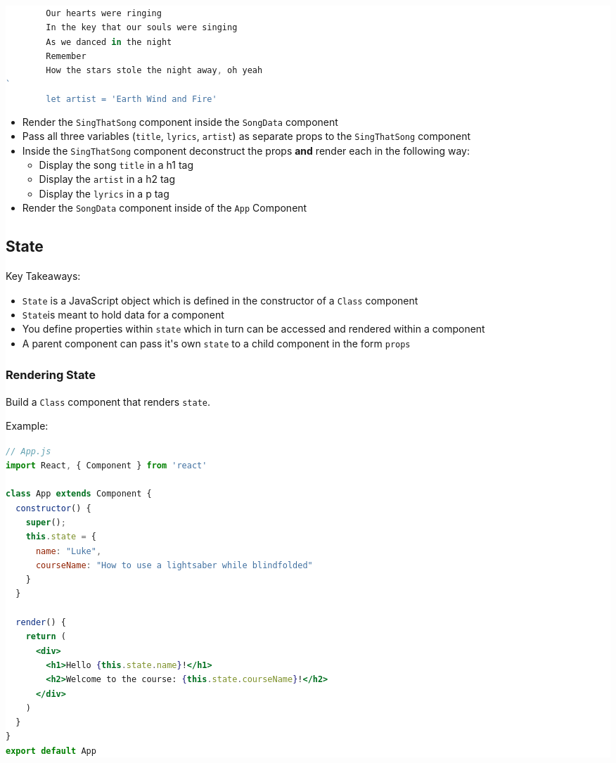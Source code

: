 ```jsx
        Our hearts were ringing
        In the key that our souls were singing
        As we danced in the night
        Remember
        How the stars stole the night away, oh yeah
`
        let artist = 'Earth Wind and Fire'
```
- Render the `SingThatSong` component inside the `SongData` component
- Pass all three variables (`title`, `lyrics`, `artist`) as separate props to the `SingThatSong` component
- Inside the `SingThatSong` component deconstruct the props **and** render each in the following way:
  - Display the song `title` in a h1 tag
  - Display the `artist` in a h2 tag
  - Display the `lyrics` in a p tag
- Render the `SongData` component inside of the `App` Component


## State
Key Takeaways:
- `State` is a JavaScript object which is defined in the constructor of a `Class` component
- `State`is meant to hold data for a component
- You define properties within `state` which in turn can be accessed and rendered within a component
- A parent component can pass it's own `state` to a child component in the form `props`

### Rendering State
Build a `Class` component that renders `state`.

Example:
```jsx
// App.js
import React, { Component } from 'react'

class App extends Component {
  constructor() {
    super();
    this.state = {
      name: "Luke",
      courseName: "How to use a lightsaber while blindfolded"
    }
  }

  render() {
    return (
      <div>
        <h1>Hello {this.state.name}!</h1>
        <h2>Welcome to the course: {this.state.courseName}!</h2>
      </div>
    )
  }
}
export default App
```
